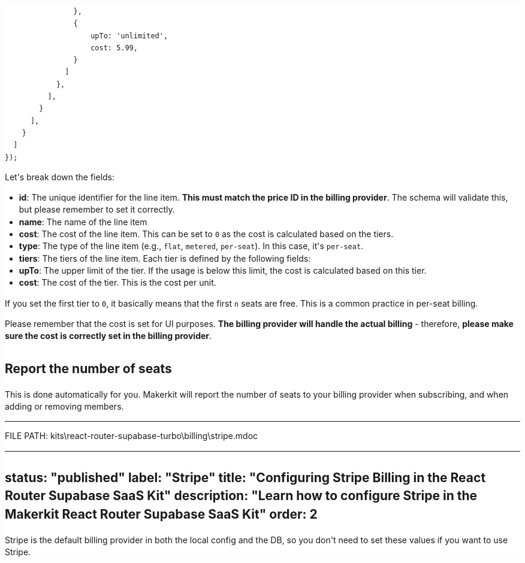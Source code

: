 ```tsx
                },
                {
                    upTo: 'unlimited',
                    cost: 5.99,
                }
              ]
            },
          ],
        }
      ],
    }
  ]
});
```

Let's break down the fields:
- **id**: The unique identifier for the line item. **This must match the price ID in the billing provider**. The schema will validate this, but please remember to set it correctly.
- **name**: The name of the line item
- **cost**: The cost of the line item. This can be set to `0` as the cost is calculated based on the tiers.
- **type**: The type of the line item (e.g., `flat`, `metered`, `per-seat`). In this case, it's `per-seat`.
- **tiers**: The tiers of the line item. Each tier is defined by the following fields:
- **upTo**: The upper limit of the tier. If the usage is below this limit, the cost is calculated based on this tier.
- **cost**: The cost of the tier. This is the cost per unit.

If you set the first tier to `0`, it basically means that the first `n` seats are free. This is a common practice in per-seat billing.

Please remember that the cost is set for UI purposes. **The billing provider will handle the actual billing** - therefore, **please make sure the cost is correctly set in the billing provider**.

## Report the number of seats

This is done automatically for you. Makerkit will report the number of seats to your billing provider when subscribing, and when adding or removing members.

-----------------
FILE PATH: kits\react-router-supabase-turbo\billing\stripe.mdoc

---
status: "published"
label: "Stripe"
title: "Configuring Stripe Billing in the React Router Supabase SaaS Kit"
description: "Learn how to configure Stripe in the Makerkit React Router Supabase SaaS Kit"
order: 2
---

Stripe is the default billing provider in both the local config and the DB, so you don't need to set these values if you want to use Stripe.
